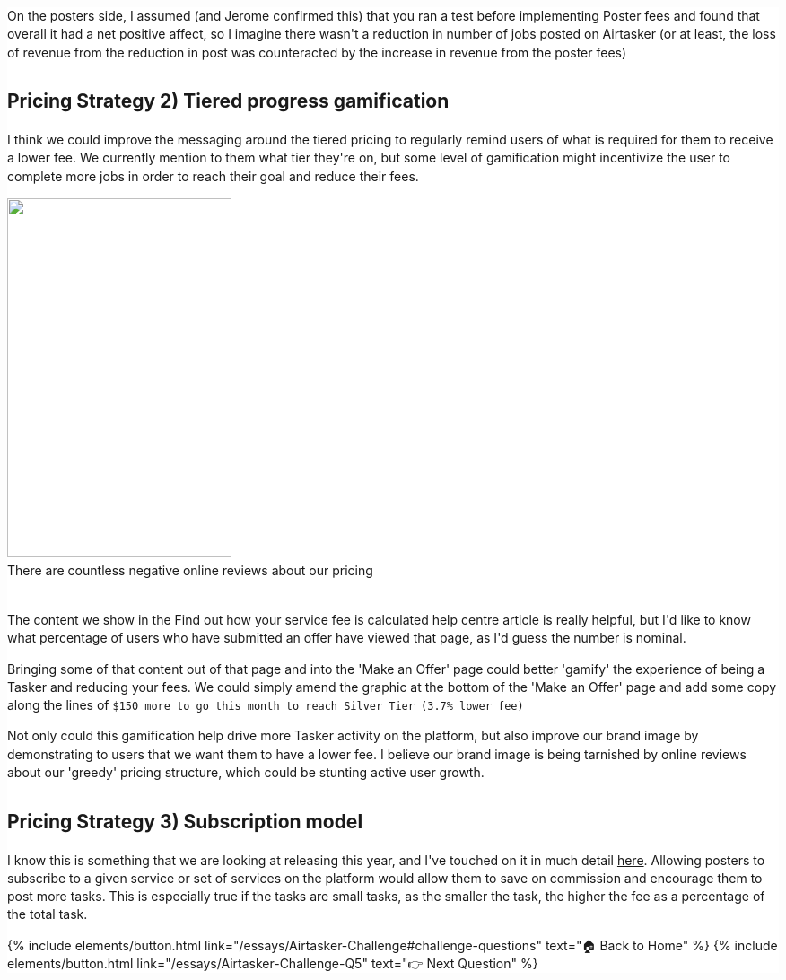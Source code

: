 On the posters side, I assumed (and Jerome confirmed this) that you ran a test before implementing Poster fees and found that overall it had a net positive affect, so I imagine there wasn't a reduction in number of jobs posted on Airtasker (or at least, the loss of revenue from the reduction in post was counteracted by the increase in revenue from the poster fees)


## Pricing Strategy 2) Tiered progress gamification

I think we could improve the messaging around the tiered pricing to regularly remind users of what is required for them to receive a lower fee. We currently mention to them what tier they're on, but some level of gamification might incentivize the user to complete more jobs in order to reach their goal and reduce their fees.

<img src="https://i.ibb.co/xMBtnjd/IMG-E3-E7611-D77-BA-1.jpg" width="250" height="400">
<figcaption class="figure-caption text-center">There are countless negative online reviews about our pricing </figcaption>
<br>

The content we show in the <a href="https://support.airtasker.com/hc/en-au/articles/360022973151-What-is-tiered-pricing" target="_blank">Find out how your service fee is calculated</a> help centre article is really helpful, but I'd like to know what percentage of users who have submitted an offer have viewed that page, as I'd guess the number is nominal.

Bringing some of that content out of that page and into the 'Make an Offer' page could better 'gamify' the experience of being a Tasker and reducing your fees. We could simply amend the graphic at the bottom of the 'Make an Offer' page and add some copy along the lines of `$150 more to go this month to reach Silver Tier (3.7% lower fee)`

Not only could this gamification help drive more Tasker activity on the platform, but also improve our brand image by demonstrating to users that we want them to have a lower fee. I believe our brand image is being tarnished by online reviews about our 'greedy' pricing structure, which could be stunting active user growth.

## Pricing Strategy 3) Subscription model

I know this is something that we are looking at releasing this year, and I've touched on it in much detail <a href="/essays/Airtasker-Challenge-Q10" target="_blank">here</a>. Allowing posters to subscribe to a given service or set of services on the platform would allow them to save on commission and encourage them to post more tasks. This is especially true if the tasks are small tasks, as the smaller the task, the higher the fee as a percentage of the total task.

<p class="text-center">
{% include elements/button.html link="/essays/Airtasker-Challenge#challenge-questions" text="🏠 Back to Home" %}
{% include elements/button.html link="/essays/Airtasker-Challenge-Q5" text="👉 Next Question" %}
</p>
